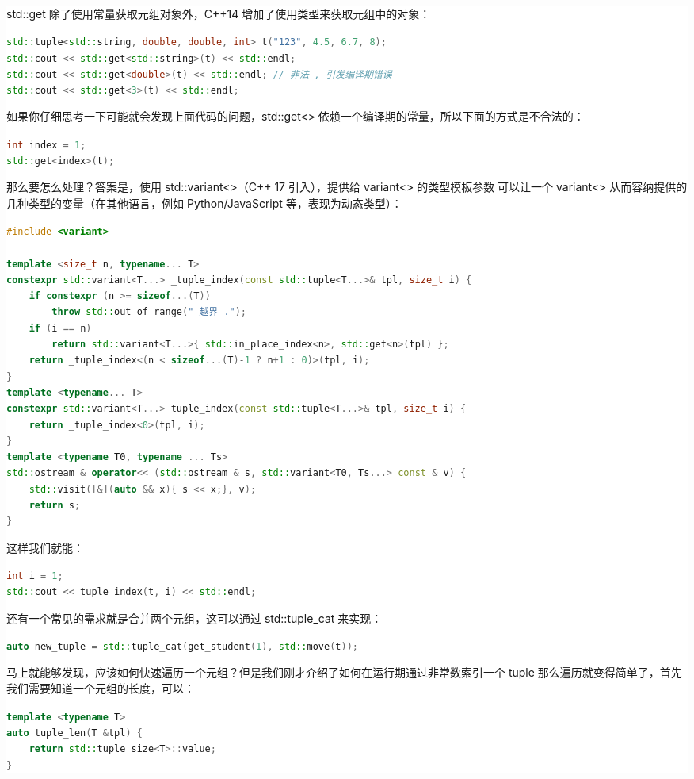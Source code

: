 std::get 除了使用常量获取元组对象外，C++14 增加了使用类型来获取元组中的对象：

```cpp
std::tuple<std::string, double, double, int> t("123", 4.5, 6.7, 8);
std::cout << std::get<std::string>(t) << std::endl;
std::cout << std::get<double>(t) << std::endl; // 非法 , 引发编译期错误
std::cout << std::get<3>(t) << std::endl;
```

如果你仔细思考一下可能就会发现上面代码的问题，std::get<> 依赖一个编译期的常量，所以下面的方式是不合法的：

```cpp
int index = 1;
std::get<index>(t);
```

那么要怎么处理？答案是，使用 std::variant<>（C++ 17 引入），提供给 variant<> 的类型模板参数 可以让一个 variant<> 从而容纳提供的几种类型的变量（在其他语言，例如 Python/JavaScript 等，表现为动态类型）：

```cpp
#include <variant>

template <size_t n, typename... T>
constexpr std::variant<T...> _tuple_index(const std::tuple<T...>& tpl, size_t i) {
    if constexpr (n >= sizeof...(T))
        throw std::out_of_range(" 越界 .");
    if (i == n)
        return std::variant<T...>{ std::in_place_index<n>, std::get<n>(tpl) };
    return _tuple_index<(n < sizeof...(T)-1 ? n+1 : 0)>(tpl, i);
}
template <typename... T>
constexpr std::variant<T...> tuple_index(const std::tuple<T...>& tpl, size_t i) {
    return _tuple_index<0>(tpl, i);
}
template <typename T0, typename ... Ts>
std::ostream & operator<< (std::ostream & s, std::variant<T0, Ts...> const & v) { 
    std::visit([&](auto && x){ s << x;}, v); 
    return s;
}
```

这样我们就能：

```cpp
int i = 1;
std::cout << tuple_index(t, i) << std::endl;
```

还有一个常见的需求就是合并两个元组，这可以通过 std::tuple_cat 来实现：

```cpp
auto new_tuple = std::tuple_cat(get_student(1), std::move(t));
```

马上就能够发现，应该如何快速遍历一个元组？但是我们刚才介绍了如何在运行期通过非常数索引一个 tuple 那么遍历就变得简单了，首先我们需要知道一个元组的长度，可以：

```cpp
template <typename T>
auto tuple_len(T &tpl) {
    return std::tuple_size<T>::value;
}
```
